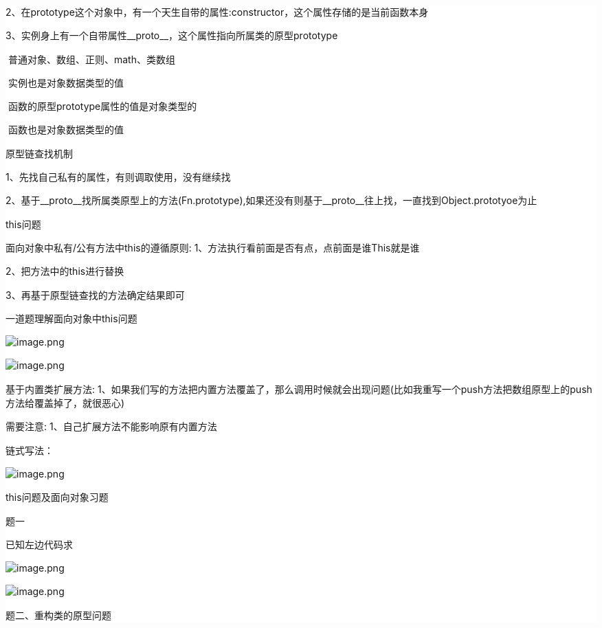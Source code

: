 2、在prototype这个对象中，有一个天生自带的属性:constructor，这个属性存储的是当前函数本身

3、实例身上有一个自带属性__proto__，这个属性指向所属类的原型prototype

​                      普通对象、数组、正则、math、类数组

​                      实例也是对象数据类型的值

​                      函数的原型prototype属性的值是对象类型的

​                      函数也是对象数据类型的值

原型链查找机制

  1、先找自己私有的属性，有则调取使用，没有继续找

  2、基于__proto__找所属类原型上的方法(Fn.prototype),如果还没有则基于__proto__往上找，一直找到Object.prototyoe为止



 this问题 

面向对象中私有/公有方法中this的遵循原则: 1、方法执行看前面是否有点，点前面是谁This就是谁

 2、把方法中的this进行替换

 3、再基于原型链查找的方法确定结果即可

一道题理解面向对象中this问题

![image.png](D:/%E6%96%87%E4%BB%B6/typora%E5%9B%BE%E7%89%87/1641380170260-24d56afa-ee88-45fa-b232-8a1d0f76e2ad.webp)



![image.png](D:/%E6%96%87%E4%BB%B6/typora%E5%9B%BE%E7%89%87/1641380181865-0400ae5e-68e6-4358-a4ad-5770431a8e68.webp)



基于内置类扩展方法: 1、如果我们写的方法把内置方法覆盖了，那么调用时候就会出现问题(比如我重写一个push方法把数组原型上的push方法给覆盖掉了，就很恶心)



需要注意: 1、自己扩展方法不能影响原有内置方法

链式写法：

![image.png](D:/%E6%96%87%E4%BB%B6/typora%E5%9B%BE%E7%89%87/1641381539698-8ffc083e-8021-49df-988f-5801159d3c91.webp)





 this问题及面向对象习题 

题一

已知左边代码求

![image.png](D:/%E6%96%87%E4%BB%B6/typora%E5%9B%BE%E7%89%87/1641383213896-78b36529-1d40-454a-83f9-42966674a1dc.webp)



![image.png](D:/%E6%96%87%E4%BB%B6/typora%E5%9B%BE%E7%89%87/1641383443402-3f078f66-a4b0-4ce0-80c3-b1098bb0e732.webp)



题二、重构类的原型问题
